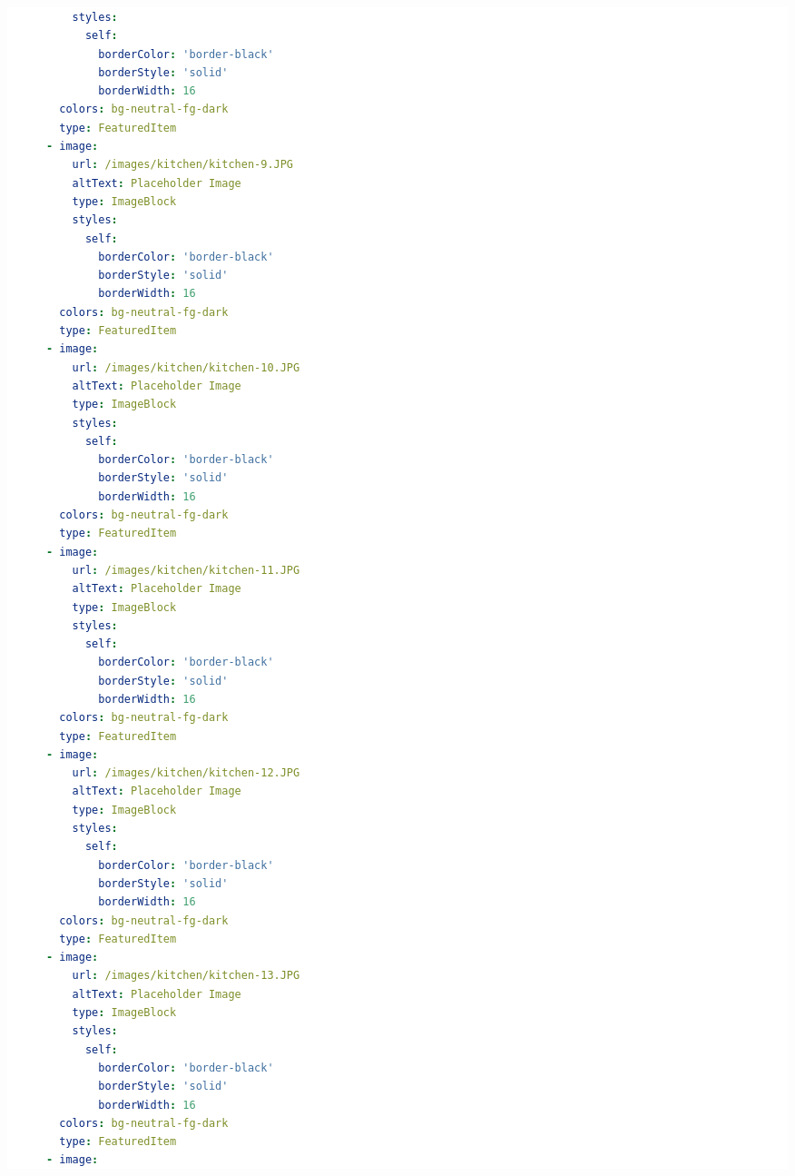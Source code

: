 ```yaml
          styles:
            self:
              borderColor: 'border-black'
              borderStyle: 'solid'
              borderWidth: 16
        colors: bg-neutral-fg-dark
        type: FeaturedItem
      - image:
          url: /images/kitchen/kitchen-9.JPG
          altText: Placeholder Image
          type: ImageBlock
          styles:
            self:
              borderColor: 'border-black'
              borderStyle: 'solid'
              borderWidth: 16
        colors: bg-neutral-fg-dark
        type: FeaturedItem
      - image:
          url: /images/kitchen/kitchen-10.JPG
          altText: Placeholder Image
          type: ImageBlock
          styles:
            self:
              borderColor: 'border-black'
              borderStyle: 'solid'
              borderWidth: 16
        colors: bg-neutral-fg-dark
        type: FeaturedItem
      - image:
          url: /images/kitchen/kitchen-11.JPG
          altText: Placeholder Image
          type: ImageBlock
          styles:
            self:
              borderColor: 'border-black'
              borderStyle: 'solid'
              borderWidth: 16
        colors: bg-neutral-fg-dark
        type: FeaturedItem
      - image:
          url: /images/kitchen/kitchen-12.JPG
          altText: Placeholder Image
          type: ImageBlock
          styles:
            self:
              borderColor: 'border-black'
              borderStyle: 'solid'
              borderWidth: 16
        colors: bg-neutral-fg-dark
        type: FeaturedItem
      - image:
          url: /images/kitchen/kitchen-13.JPG
          altText: Placeholder Image
          type: ImageBlock
          styles:
            self:
              borderColor: 'border-black'
              borderStyle: 'solid'
              borderWidth: 16
        colors: bg-neutral-fg-dark
        type: FeaturedItem
      - image:
```